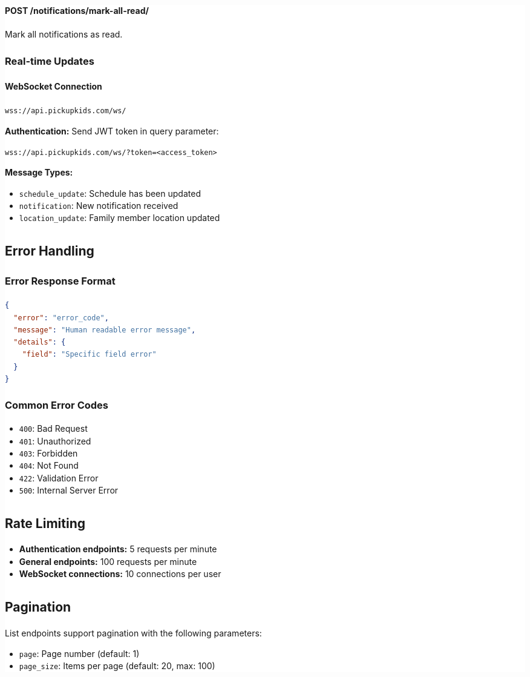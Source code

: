 #### POST /notifications/mark-all-read/
Mark all notifications as read.

### Real-time Updates

#### WebSocket Connection
```
wss://api.pickupkids.com/ws/
```

**Authentication:**
Send JWT token in query parameter:
```
wss://api.pickupkids.com/ws/?token=<access_token>
```

**Message Types:**
- `schedule_update`: Schedule has been updated
- `notification`: New notification received
- `location_update`: Family member location updated

## Error Handling

### Error Response Format
```json
{
  "error": "error_code",
  "message": "Human readable error message",
  "details": {
    "field": "Specific field error"
  }
}
```

### Common Error Codes
- `400`: Bad Request
- `401`: Unauthorized
- `403`: Forbidden
- `404`: Not Found
- `422`: Validation Error
- `500`: Internal Server Error

## Rate Limiting

- **Authentication endpoints:** 5 requests per minute
- **General endpoints:** 100 requests per minute
- **WebSocket connections:** 10 connections per user

## Pagination

List endpoints support pagination with the following parameters:
- `page`: Page number (default: 1)
- `page_size`: Items per page (default: 20, max: 100)
